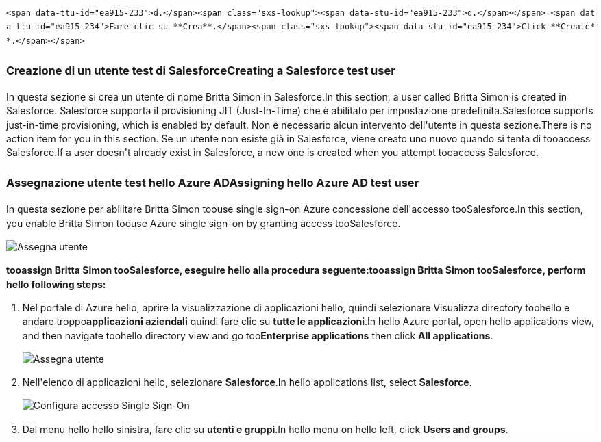     <span data-ttu-id="ea915-233">d.</span><span class="sxs-lookup"><span data-stu-id="ea915-233">d.</span></span> <span data-ttu-id="ea915-234">Fare clic su **Crea**.</span><span class="sxs-lookup"><span data-stu-id="ea915-234">Click **Create**.</span></span>
 
### <a name="creating-a-salesforce-test-user"></a><span data-ttu-id="ea915-235">Creazione di un utente test di Salesforce</span><span class="sxs-lookup"><span data-stu-id="ea915-235">Creating a Salesforce test user</span></span>

<span data-ttu-id="ea915-236">In questa sezione si crea un utente di nome Britta Simon in Salesforce.</span><span class="sxs-lookup"><span data-stu-id="ea915-236">In this section, a user called Britta Simon is created in Salesforce.</span></span> <span data-ttu-id="ea915-237">Salesforce supporta il provisioning JIT (Just-In-Time) che è abilitato per impostazione predefinita.</span><span class="sxs-lookup"><span data-stu-id="ea915-237">Salesforce supports just-in-time provisioning, which is enabled by default.</span></span>
<span data-ttu-id="ea915-238">Non è necessario alcun intervento dell'utente in questa sezione.</span><span class="sxs-lookup"><span data-stu-id="ea915-238">There is no action item for you in this section.</span></span> <span data-ttu-id="ea915-239">Se un utente non esiste già in Salesforce, viene creato uno nuovo quando si tenta di tooaccess Salesforce.</span><span class="sxs-lookup"><span data-stu-id="ea915-239">If a user doesn't already exist in Salesforce, a new one is created when you attempt tooaccess Salesforce.</span></span>

### <a name="assigning-hello-azure-ad-test-user"></a><span data-ttu-id="ea915-240">Assegnazione utente test hello Azure AD</span><span class="sxs-lookup"><span data-stu-id="ea915-240">Assigning hello Azure AD test user</span></span>

<span data-ttu-id="ea915-241">In questa sezione per abilitare Britta Simon toouse single sign-on Azure concessione dell'accesso tooSalesforce.</span><span class="sxs-lookup"><span data-stu-id="ea915-241">In this section, you enable Britta Simon toouse Azure single sign-on by granting access tooSalesforce.</span></span>

![Assegna utente][200] 

<span data-ttu-id="ea915-243">**tooassign Britta Simon tooSalesforce, eseguire hello alla procedura seguente:**</span><span class="sxs-lookup"><span data-stu-id="ea915-243">**tooassign Britta Simon tooSalesforce, perform hello following steps:**</span></span>

1. <span data-ttu-id="ea915-244">Nel portale di Azure hello, aprire la visualizzazione di applicazioni hello, quindi selezionare Visualizza directory toohello e andare troppo**applicazioni aziendali** quindi fare clic su **tutte le applicazioni**.</span><span class="sxs-lookup"><span data-stu-id="ea915-244">In hello Azure portal, open hello applications view, and then navigate toohello directory view and go too**Enterprise applications** then click **All applications**.</span></span>

    ![Assegna utente][201] 

2. <span data-ttu-id="ea915-246">Nell'elenco di applicazioni hello, selezionare **Salesforce**.</span><span class="sxs-lookup"><span data-stu-id="ea915-246">In hello applications list, select **Salesforce**.</span></span>

    ![Configura accesso Single Sign-On](./media/active-directory-saas-salesforce-tutorial/tutorial_salesforce_app.png) 

3. <span data-ttu-id="ea915-248">Dal menu hello hello sinistra, fare clic su **utenti e gruppi**.</span><span class="sxs-lookup"><span data-stu-id="ea915-248">In hello menu on hello left, click **Users and groups**.</span></span>


[1]: ./media/active-directory-saas-salesforce-tutorial/tutorial_general_01.png
[2]: ./media/active-directory-saas-salesforce-tutorial/tutorial_general_02.png
[3]: ./media/active-directory-saas-salesforce-tutorial/tutorial_general_03.png
[4]: ./media/active-directory-saas-salesforce-tutorial/tutorial_general_04.png
[100]: ./media/active-directory-saas-salesforce-tutorial/tutorial_general_100.png
[200]: ./media/active-directory-saas-salesforce-tutorial/tutorial_general_200.png
[201]: ./media/active-directory-saas-salesforce-tutorial/tutorial_general_201.png
[202]: ./media/active-directory-saas-salesforce-tutorial/tutorial_general_202.png
[203]: ./media/active-directory-saas-salesforce-tutorial/tutorial_general_203.png